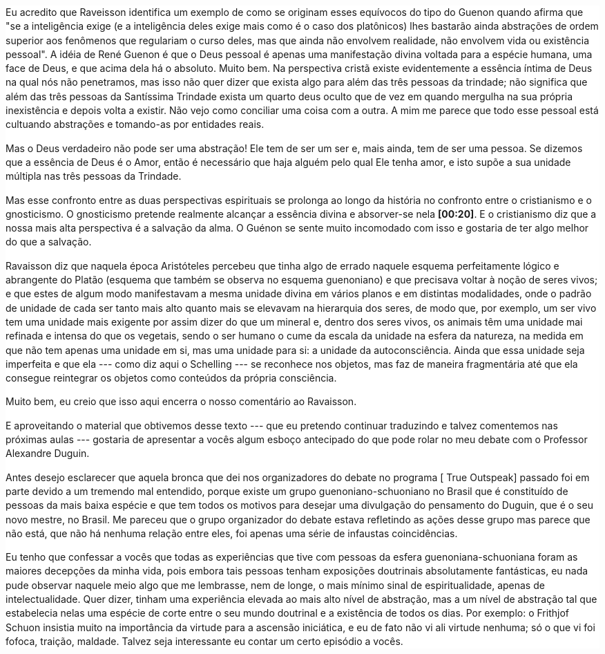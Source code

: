 Eu acredito que Raveisson identifica um exemplo de como se originam esses equívocos do tipo do Guenon quando afirma que "se a inteligência exige (e a inteligência deles exige mais como é o caso dos platônicos) lhes bastarão ainda abstrações de ordem superior aos fenômenos que regulariam o curso deles, mas que ainda não envolvem realidade, não envolvem vida ou existência pessoal". A idéia de René Guenon é que o Deus pessoal é apenas uma manifestação divina voltada para a espécie humana, uma face de Deus, e que acima dela há o absoluto. Muito bem. Na perspectiva cristã existe evidentemente a essência íntima de Deus na qual nós não penetramos, mas isso não quer dizer que exista algo para além das três pessoas da trindade; não significa que além das três pessoas da Santíssima Trindade exista um quarto deus oculto que de vez em quando mergulha na sua própria inexistência e depois volta a existir. Não vejo como conciliar uma coisa com a outra. A mim me parece que todo esse pessoal está cultuando abstrações e tomando-as por entidades reais.

Mas o Deus verdadeiro não pode ser uma abstração! Ele tem de ser um ser e, mais ainda, tem de ser uma pessoa. Se dizemos que a essência de Deus é o Amor, então é necessário que haja alguém pelo qual Ele tenha amor, e isto supõe a sua unidade múltipla nas três pessoas da Trindade.

Mas esse confronto entre as duas perspectivas espirituais se prolonga ao longo da história no confronto entre o cristianismo e o gnosticismo. O gnosticismo pretende realmente alcançar a essência divina e absorver-se nela **\[00:20\]**. E o cristianismo diz que a nossa mais alta perspectiva é a salvação da alma. O Guénon se sente muito incomodado com isso e gostaria de ter algo melhor do que a salvação.

Ravaisson diz que naquela época Aristóteles percebeu que tinha algo de errado naquele esquema perfeitamente lógico e abrangente do Platão (esquema que também se observa no esquema guenoniano) e que precisava voltar à noção de seres vivos; e que estes de algum modo manifestavam a mesma unidade divina em vários planos e em distintas modalidades, onde o padrão de unidade de cada ser tanto mais alto quanto mais se elevavam na hierarquia dos seres, de modo que, por exemplo, um ser vivo tem uma unidade mais exigente por assim dizer do que um mineral e, dentro dos seres vivos, os animais têm uma unidade mai refinada e intensa do que os vegetais, sendo o ser humano o cume da escala da unidade na esfera da natureza, na medida em que não tem apenas uma unidade em si, mas uma unidade para si: a unidade da autoconsciência. Ainda que essa unidade seja imperfeita e que ela --- como diz aqui o Schelling --- se reconhece nos objetos, mas faz de maneira fragmentária até que ela consegue reintegrar os objetos como conteúdos da própria consciência.

Muito bem, eu creio que isso aqui encerra o nosso comentário ao Ravaisson.

E aproveitando o material que obtivemos desse texto --- que eu pretendo continuar traduzindo e talvez comentemos nas próximas aulas --- gostaria de apresentar a vocês algum esboço antecipado do que pode rolar no meu debate com o Professor Alexandre Duguin.

Antes desejo esclarecer que aquela bronca que dei nos organizadores do debate no programa \[ True Outspeak\] passado foi em parte devido a um tremendo mal entendido, porque existe um grupo guenoniano-schuoniano no Brasil que é constituído de pessoas da mais baixa espécie e que tem todos os motivos para desejar uma divulgação do pensamento do Duguin, que é o seu novo mestre, no Brasil. Me pareceu que o grupo organizador do debate estava refletindo as ações desse grupo mas parece que não está, que não há nenhuma relação entre eles, foi apenas uma série de infaustas coincidências.

Eu tenho que confessar a vocês que todas as experiências que tive com pessoas da esfera guenoniana-schuoniana foram as maiores decepções da minha vida, pois embora tais pessoas tenham exposições doutrinais absolutamente fantásticas, eu nada pude observar naquele meio algo que me lembrasse, nem de longe, o mais mínimo sinal de espiritualidade, apenas de intelectualidade. Quer dizer, tinham uma experiência elevada ao mais alto nível de abstração, mas a um nível de abstração tal que estabelecia nelas uma espécie de corte entre o seu mundo doutrinal e a existência de todos os dias. Por exemplo: o Frithjof Schuon insistia muito na importância da virtude para a ascensão iniciática, e eu de fato não vi ali virtude nenhuma; só o que vi foi fofoca, traição, maldade. Talvez seja interessante eu contar um certo episódio a vocês.


[^1]: <http://www.reformation.org/wall-st-hitler.html>